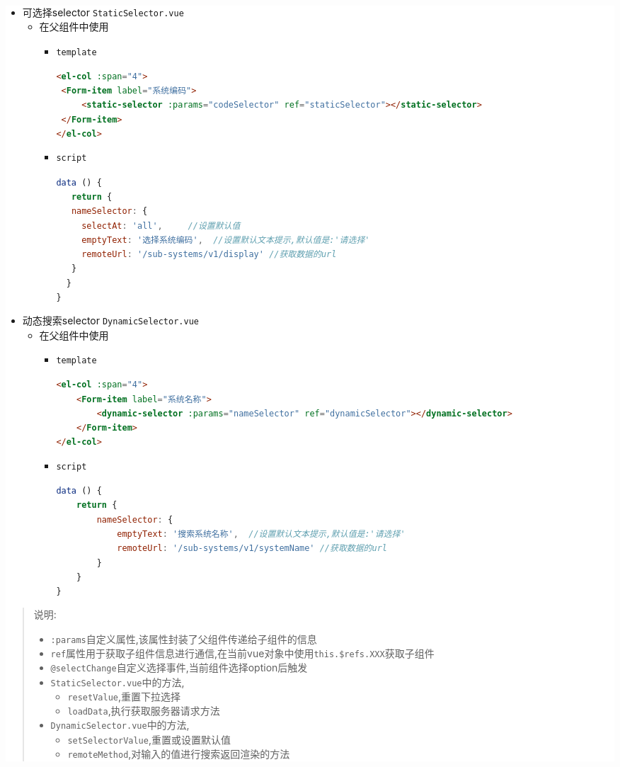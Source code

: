 - 可选择selector `StaticSelector.vue`
	- 在父组件中使用
		- `template`

			```html
			<el-col :span="4">
			 <Form-item label="系统编码">
				 <static-selector :params="codeSelector" ref="staticSelector"></static-selector>
			 </Form-item>
			</el-col>
			```

  		- `script`
			```javascript
            data () {
               return {
               nameSelector: {
                 selectAt: 'all',     //设置默认值
                 emptyText: '选择系统编码',  //设置默认文本提示,默认值是:'请选择'
                 remoteUrl: '/sub-systems/v1/display' //获取数据的url
               }
              }
            }
      ```

- 动态搜索selector `DynamicSelector.vue`
	- 在父组件中使用
		- `template`

			```html
			<el-col :span="4">
				<Form-item label="系统名称">
			 		<dynamic-selector :params="nameSelector" ref="dynamicSelector"></dynamic-selector>
				</Form-item>
			</el-col>
			```

		- `script`

			```javascript
			data () {
				return {
					nameSelector: {
						emptyText: '搜索系统名称',  //设置默认文本提示,默认值是:'请选择'
						remoteUrl: '/sub-systems/v1/systemName' //获取数据的url
					}
				}
			}
			```

> 说明:
>- `:params`自定义属性,该属性封装了父组件传递给子组件的信息
>- `ref`属性用于获取子组件信息进行通信,在当前vue对象中使用`this.$refs.XXX`获取子组件
>- `@selectChange`自定义选择事件,当前组件选择option后触发
>- `StaticSelector.vue`中的方法,
>	- `resetValue`,重置下拉选择
>	- `loadData`,执行获取服务器请求方法
>- `DynamicSelector.vue`中的方法,
>	- `setSelectorValue`,重置或设置默认值
>	- `remoteMethod`,对输入的值进行搜索返回渲染的方法
